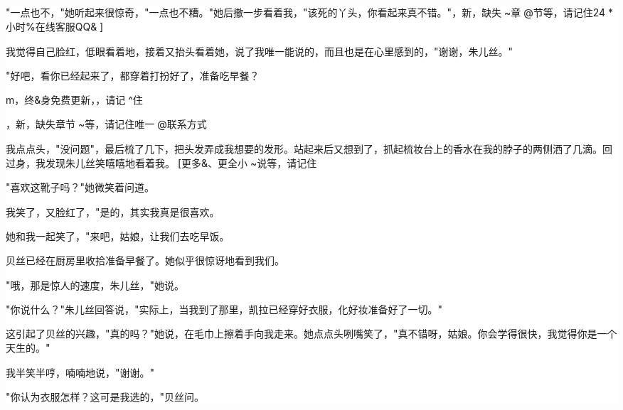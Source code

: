
"一点也不，"她听起来很惊奇，"一点也不糟。"她后撤一步看着我，"该死的丫头，你看起来真不错。"，新，缺失 ~章 @节等，请记住24 *小时%在线客服QQ& ]





我觉得自己脸红，低眼看着地，接着又抬头看着她，说了我唯一能说的，而且也是在心里感到的，"谢谢，朱儿丝。"





"好吧，看你已经起来了，都穿着打扮好了，准备吃早餐？

m，终&身免费更新，，请记 ^住



，新，缺失章节 ~等，请记住唯一 @联系方式





我点点头，"没问题"，最后梳了几下，把头发弄成我想要的发形。站起来后又想到了，抓起梳妆台上的香水在我的脖子的两侧洒了几滴。回过身，我发现朱儿丝笑嘻嘻地看着我。 [更多&、更全小 ~说等，请记住





"喜欢这靴子吗？"她微笑着问道。



我笑了，又脸红了，"是的，其实我真是很喜欢。



她和我一起笑了，"来吧，姑娘，让我们去吃早饭。









贝丝已经在厨房里收拾准备早餐了。她似乎很惊讶地看到我们。





"哦，那是惊人的速度，朱儿丝，"她说。







"你说什么？"朱儿丝回答说，"实际上，当我到了那里，凯拉已经穿好衣服，化好妆准备好了一切。"





这引起了贝丝的兴趣，"真的吗？"她说，在毛巾上擦着手向我走来。她点点头咧嘴笑了，"真不错呀，姑娘。你会学得很快，我觉得你是一个天生的。"



我半笑半哼，喃喃地说，"谢谢。"





"你认为衣服怎样？这可是我选的，"贝丝问。
